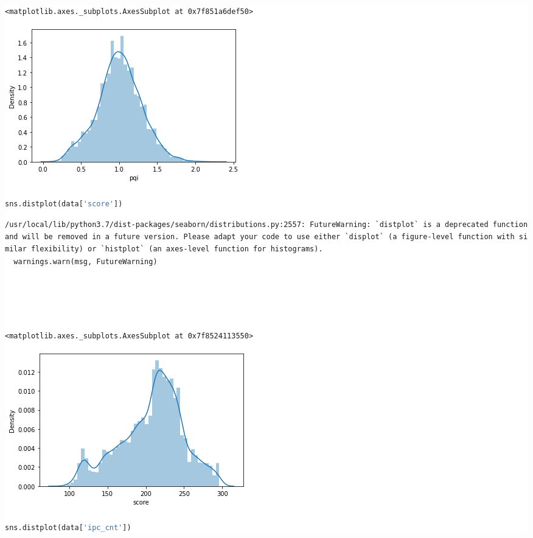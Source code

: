     <matplotlib.axes._subplots.AxesSubplot at 0x7f851a6def50>




![png](ANOVA_files/ANOVA_10_2.png)



```python
sns.distplot(data['score'])
```

    /usr/local/lib/python3.7/dist-packages/seaborn/distributions.py:2557: FutureWarning: `distplot` is a deprecated function and will be removed in a future version. Please adapt your code to use either `displot` (a figure-level function with similar flexibility) or `histplot` (an axes-level function for histograms).
      warnings.warn(msg, FutureWarning)
    




    <matplotlib.axes._subplots.AxesSubplot at 0x7f8524113550>




![png](ANOVA_files/ANOVA_11_2.png)



```python
sns.distplot(data['ipc_cnt'])
```
